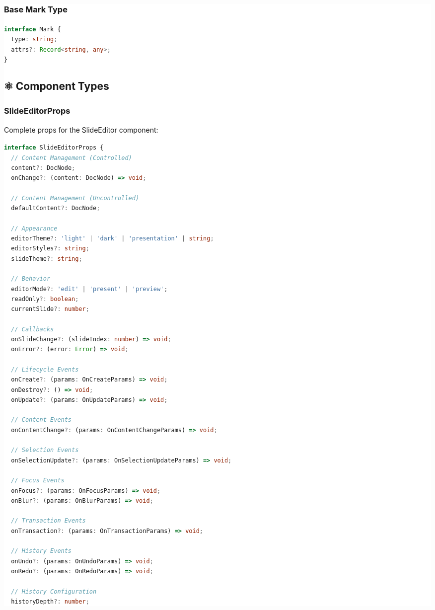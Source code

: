 ```typescript
```

### Base Mark Type

```typescript
interface Mark {
  type: string;
  attrs?: Record<string, any>;
}
```

## ⚛️ Component Types

### SlideEditorProps

Complete props for the SlideEditor component:

```typescript
interface SlideEditorProps {
  // Content Management (Controlled)
  content?: DocNode;
  onChange?: (content: DocNode) => void;
  
  // Content Management (Uncontrolled)
  defaultContent?: DocNode;
  
  // Appearance
  editorTheme?: 'light' | 'dark' | 'presentation' | string;
  editorStyles?: string;
  slideTheme?: string;
  
  // Behavior
  editorMode?: 'edit' | 'present' | 'preview';
  readOnly?: boolean;
  currentSlide?: number;
  
  // Callbacks
  onSlideChange?: (slideIndex: number) => void;
  onError?: (error: Error) => void;
  
  // Lifecycle Events
  onCreate?: (params: OnCreateParams) => void;
  onDestroy?: () => void;
  onUpdate?: (params: OnUpdateParams) => void;
  
  // Content Events
  onContentChange?: (params: OnContentChangeParams) => void;
  
  // Selection Events
  onSelectionUpdate?: (params: OnSelectionUpdateParams) => void;
  
  // Focus Events
  onFocus?: (params: OnFocusParams) => void;
  onBlur?: (params: OnBlurParams) => void;
  
  // Transaction Events
  onTransaction?: (params: OnTransactionParams) => void;
  
  // History Events
  onUndo?: (params: OnUndoParams) => void;
  onRedo?: (params: OnRedoParams) => void;
  
  // History Configuration
  historyDepth?: number;
```
